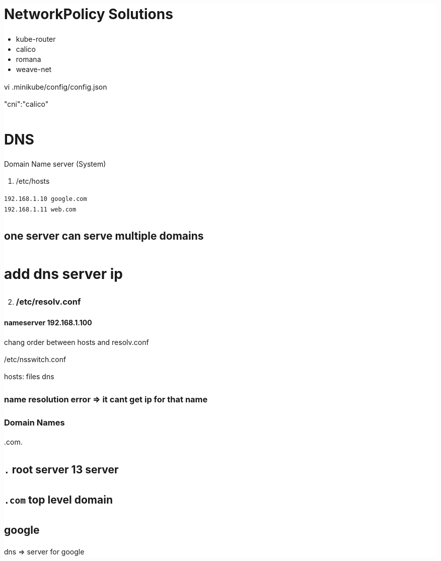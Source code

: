 

# NetworkPolicy Solutions

- kube-router
- calico
- romana
- weave-net

vi .minikube/config/config.json

"cni":"calico"

# DNS

Domain Name server (System)

1. /etc/hosts

```
192.168.1.10 google.com
192.168.1.11 web.com
```

## one server can serve multiple domains

# add dns server ip
2. ### /etc/resolv.conf
#### nameserver 192.168.1.100


chang order between hosts and resolv.conf

/etc/nsswitch.conf

hosts: files dns


### name resolution error => it cant get ip for that name


### Domain Names

.com.

## `` . `` root server 13 server



## ``.com`` top level domain

## google
dns =>  server for google
